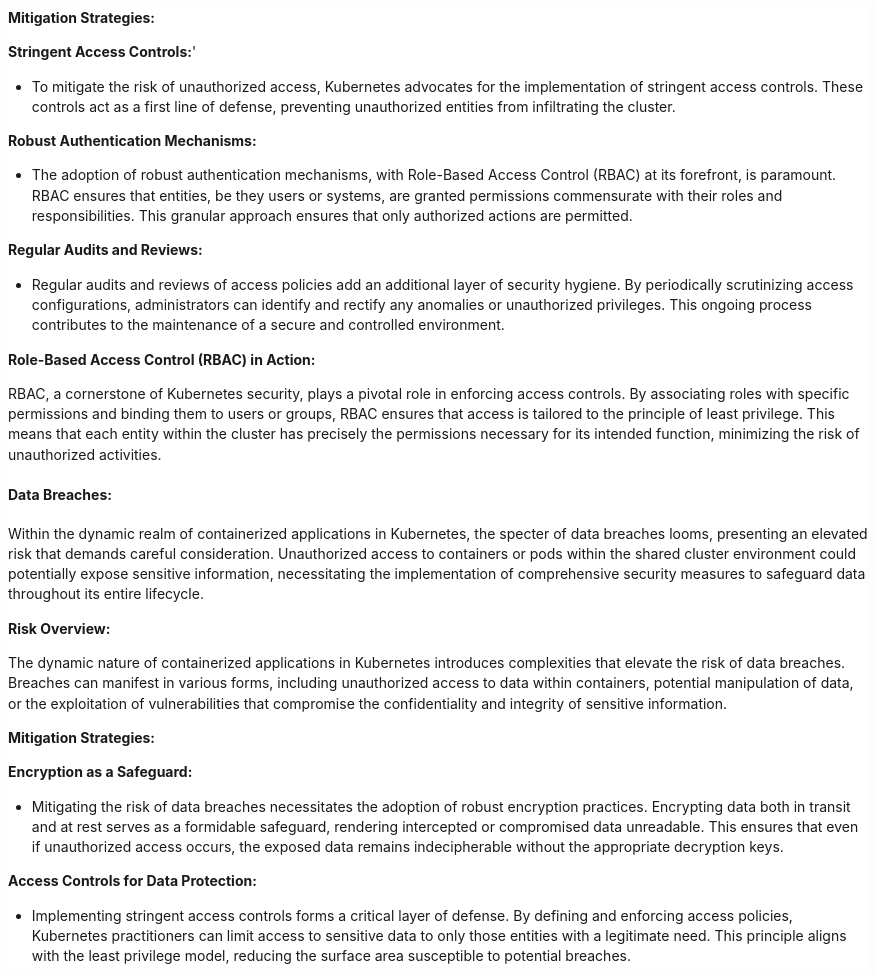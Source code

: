 **Mitigation Strategies:**

**Stringent Access Controls:**'

-   To mitigate the risk of unauthorized access, Kubernetes advocates for the implementation of stringent access controls. These controls act as a first line of defense, preventing unauthorized entities from infiltrating the cluster.

**Robust Authentication Mechanisms:**

-   The adoption of robust authentication mechanisms, with Role-Based Access Control (RBAC) at its forefront, is paramount. RBAC ensures that entities, be they users or systems, are granted permissions commensurate with their roles and responsibilities. This granular approach ensures that only authorized actions are permitted.

**Regular Audits and Reviews:**

-   Regular audits and reviews of access policies add an additional layer of security hygiene. By periodically scrutinizing access configurations, administrators can identify and rectify any anomalies or unauthorized privileges. This ongoing process contributes to the maintenance of a secure and controlled environment.

**Role-Based Access Control (RBAC) in Action:**

RBAC, a cornerstone of Kubernetes security, plays a pivotal role in enforcing access controls. By associating roles with specific permissions and binding them to users or groups, RBAC ensures that access is tailored to the principle of least privilege. This means that each entity within the cluster has precisely the permissions necessary for its intended function, minimizing the risk of unauthorized activities.

#### Data Breaches:

Within the dynamic realm of containerized applications in Kubernetes, the specter of data breaches looms, presenting an elevated risk that demands careful consideration. Unauthorized access to containers or pods within the shared cluster environment could potentially expose sensitive information, necessitating the implementation of comprehensive security measures to safeguard data throughout its entire lifecycle.

**Risk Overview:**

The dynamic nature of containerized applications in Kubernetes introduces complexities that elevate the risk of data breaches. Breaches can manifest in various forms, including unauthorized access to data within containers, potential manipulation of data, or the exploitation of vulnerabilities that compromise the confidentiality and integrity of sensitive information.

**Mitigation Strategies:**

**Encryption as a Safeguard:**

-   Mitigating the risk of data breaches necessitates the adoption of robust encryption practices. Encrypting data both in transit and at rest serves as a formidable safeguard, rendering intercepted or compromised data unreadable. This ensures that even if unauthorized access occurs, the exposed data remains indecipherable without the appropriate decryption keys.

**Access Controls for Data Protection:**

-   Implementing stringent access controls forms a critical layer of defense. By defining and enforcing access policies, Kubernetes practitioners can limit access to sensitive data to only those entities with a legitimate need. This principle aligns with the least privilege model, reducing the surface area susceptible to potential breaches.
